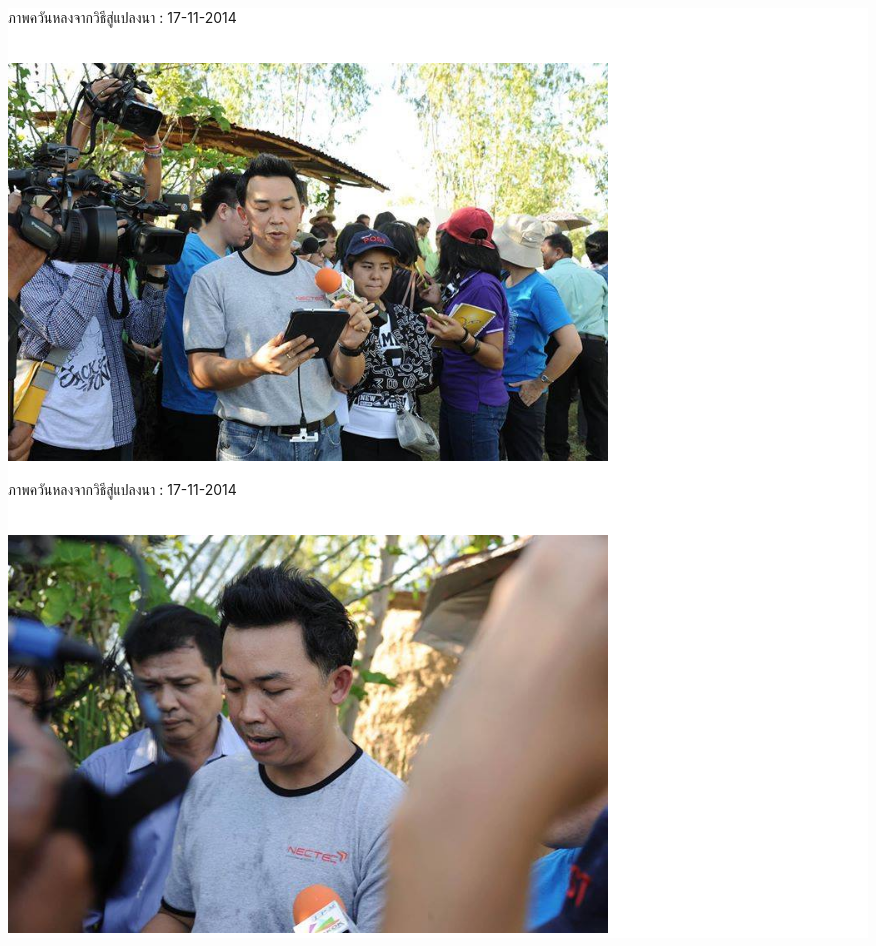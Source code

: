 ภาพควันหลงจากวิธีสู่แปลงนา : 17-11-2014
<br><br>

<img src="/pics/events/17112014/17112014-02.jpg" alt="events" style="width: 600px; "/>  

ภาพควันหลงจากวิธีสู่แปลงนา : 17-11-2014
<br><br>

<img src="/pics/events/17112014/17112014-03.jpg" alt="events" style="width: 600px; "/>  
